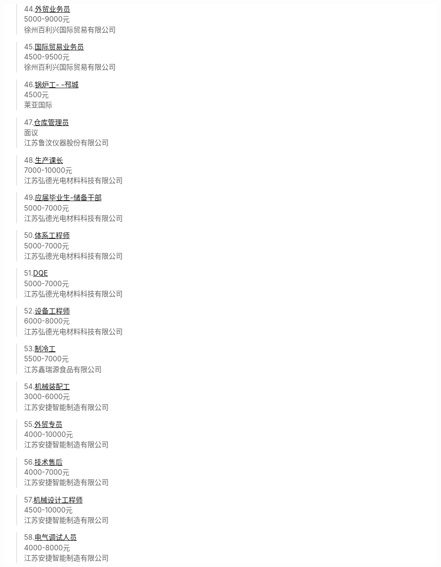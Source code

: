 >44.[外贸业务员](https://www.pzhr.com/job/9232.html)<br>
>5000-9000元<br>
>徐州百利兴国际贸易有限公司

>45.[国际贸易业务员](https://www.pzhr.com/job/10171.html)<br>
>4500-9500元<br>
>徐州百利兴国际贸易有限公司

>46.[锅炉工- -邳城](https://www.pzhr.com/job/17916.html)<br>
>4500元<br>
>莱亚国际

>47.[仓库管理员](https://www.pzhr.com/job/14540.html)<br>
>面议<br>
>江苏鲁汶仪器股份有限公司

>48.[生产课长](https://www.pzhr.com/job/16508.html)<br>
>7000-10000元<br>
>江苏弘德光电材料科技有限公司

>49.[应届毕业生-储备干部](https://www.pzhr.com/job/16684.html)<br>
>5000-7000元<br>
>江苏弘德光电材料科技有限公司

>50.[体系工程师](https://www.pzhr.com/job/17766.html)<br>
>5000-7000元<br>
>江苏弘德光电材料科技有限公司

>51.[DQE](https://www.pzhr.com/job/17826.html)<br>
>5000-7000元<br>
>江苏弘德光电材料科技有限公司

>52.[设备工程师](https://www.pzhr.com/job/18312.html)<br>
>6000-8000元<br>
>江苏弘德光电材料科技有限公司

>53.[制冷工](https://www.pzhr.com/job/18279.html)<br>
>5500-7000元<br>
>江苏鑫瑞源食品有限公司

>54.[机械装配工](https://www.pzhr.com/job/18328.html)<br>
>3000-6000元<br>
>江苏安捷智能制造有限公司

>55.[外贸专员](https://www.pzhr.com/job/18309.html)<br>
>4000-10000元<br>
>江苏安捷智能制造有限公司

>56.[技术售后](https://www.pzhr.com/job/18050.html)<br>
>4000-7000元<br>
>江苏安捷智能制造有限公司

>57.[机械设计工程师](https://www.pzhr.com/job/14424.html)<br>
>4500-10000元<br>
>江苏安捷智能制造有限公司

>58.[电气调试人员](https://www.pzhr.com/job/13576.html)<br>
>4000-8000元<br>
>江苏安捷智能制造有限公司
